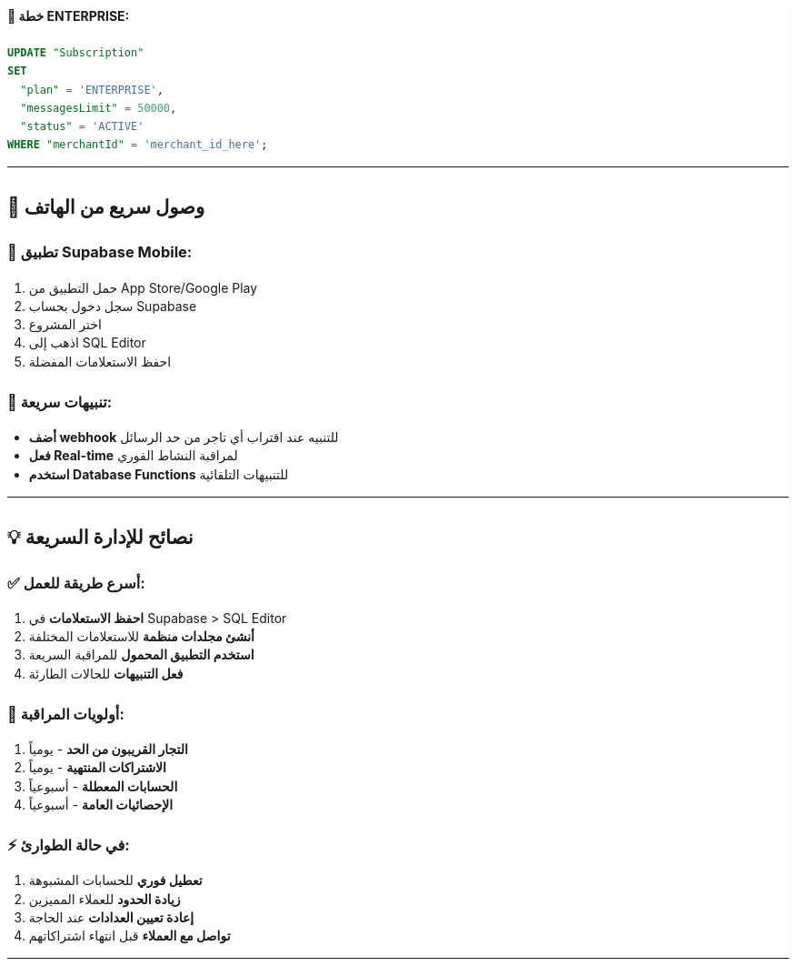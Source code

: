 #### 💎 **خطة ENTERPRISE:**
```sql
UPDATE "Subscription" 
SET 
  "plan" = 'ENTERPRISE',
  "messagesLimit" = 50000,
  "status" = 'ACTIVE'
WHERE "merchantId" = 'merchant_id_here';
```

---

## 🚀 وصول سريع من الهاتف

### 📱 **تطبيق Supabase Mobile:**
1. حمل التطبيق من App Store/Google Play
2. سجل دخول بحساب Supabase
3. اختر المشروع
4. اذهب إلى SQL Editor
5. احفظ الاستعلامات المفضلة

### 🔔 **تنبيهات سريعة:**
- **أضف webhook** للتنبيه عند اقتراب أي تاجر من حد الرسائل
- **فعل Real-time** لمراقبة النشاط الفوري
- **استخدم Database Functions** للتنبيهات التلقائية

---

## 💡 نصائح للإدارة السريعة

### ✅ **أسرع طريقة للعمل:**
1. **احفظ الاستعلامات** في Supabase > SQL Editor
2. **أنشئ مجلدات منظمة** للاستعلامات المختلفة
3. **استخدم التطبيق المحمول** للمراقبة السريعة
4. **فعل التنبيهات** للحالات الطارئة

### 🎯 **أولويات المراقبة:**
1. **التجار القريبون من الحد** - يومياً
2. **الاشتراكات المنتهية** - يومياً  
3. **الحسابات المعطلة** - أسبوعياً
4. **الإحصائيات العامة** - أسبوعياً

### ⚡ **في حالة الطوارئ:**
1. **تعطيل فوري** للحسابات المشبوهة
2. **زيادة الحدود** للعملاء المميزين
3. **إعادة تعيين العدادات** عند الحاجة
4. **تواصل مع العملاء** قبل انتهاء اشتراكاتهم

---
